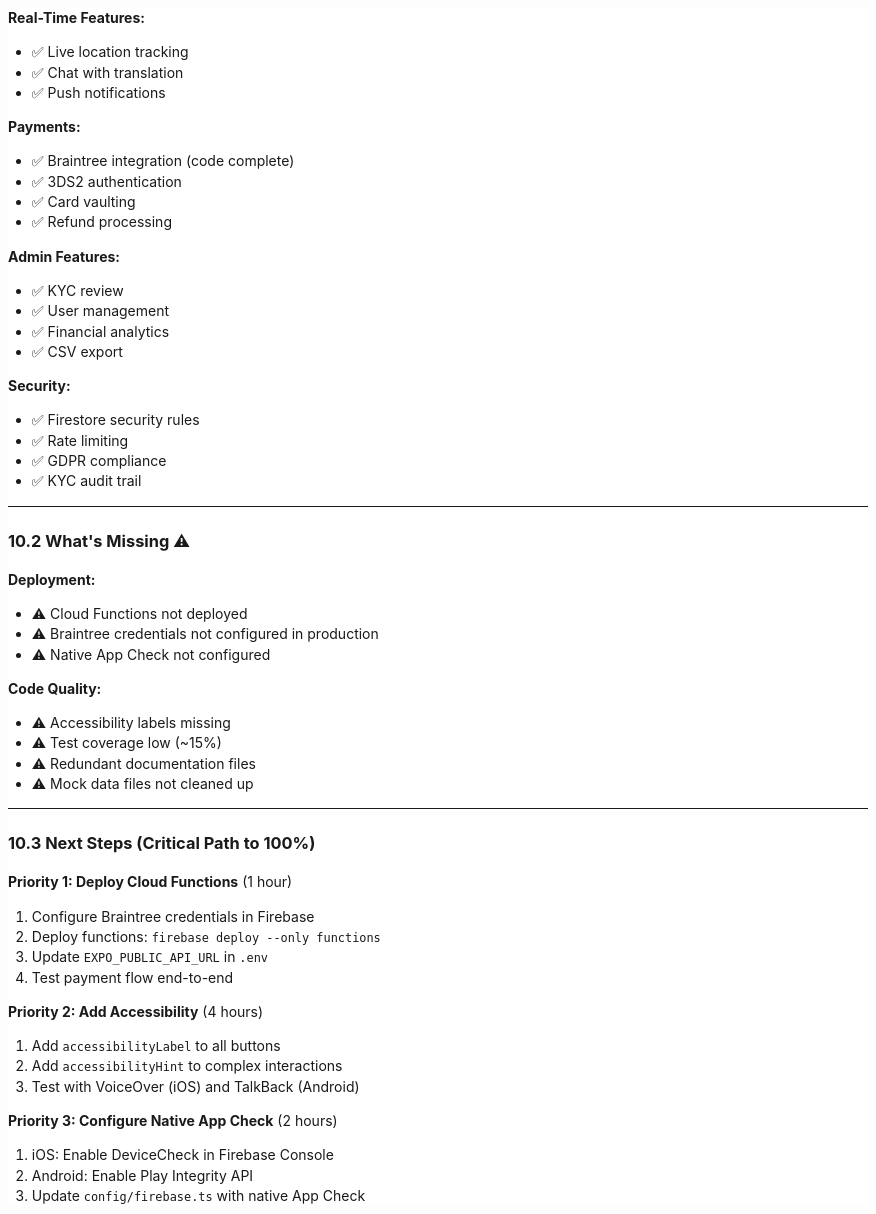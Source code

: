 **Real-Time Features:**
- ✅ Live location tracking
- ✅ Chat with translation
- ✅ Push notifications

**Payments:**
- ✅ Braintree integration (code complete)
- ✅ 3DS2 authentication
- ✅ Card vaulting
- ✅ Refund processing

**Admin Features:**
- ✅ KYC review
- ✅ User management
- ✅ Financial analytics
- ✅ CSV export

**Security:**
- ✅ Firestore security rules
- ✅ Rate limiting
- ✅ GDPR compliance
- ✅ KYC audit trail

---

### 10.2 What's Missing ⚠️

**Deployment:**
- ⚠️ Cloud Functions not deployed
- ⚠️ Braintree credentials not configured in production
- ⚠️ Native App Check not configured

**Code Quality:**
- ⚠️ Accessibility labels missing
- ⚠️ Test coverage low (~15%)
- ⚠️ Redundant documentation files
- ⚠️ Mock data files not cleaned up

---

### 10.3 Next Steps (Critical Path to 100%)

**Priority 1: Deploy Cloud Functions** (1 hour)
1. Configure Braintree credentials in Firebase
2. Deploy functions: `firebase deploy --only functions`
3. Update `EXPO_PUBLIC_API_URL` in `.env`
4. Test payment flow end-to-end

**Priority 2: Add Accessibility** (4 hours)
1. Add `accessibilityLabel` to all buttons
2. Add `accessibilityHint` to complex interactions
3. Test with VoiceOver (iOS) and TalkBack (Android)

**Priority 3: Configure Native App Check** (2 hours)
1. iOS: Enable DeviceCheck in Firebase Console
2. Android: Enable Play Integrity API
3. Update `config/firebase.ts` with native App Check

